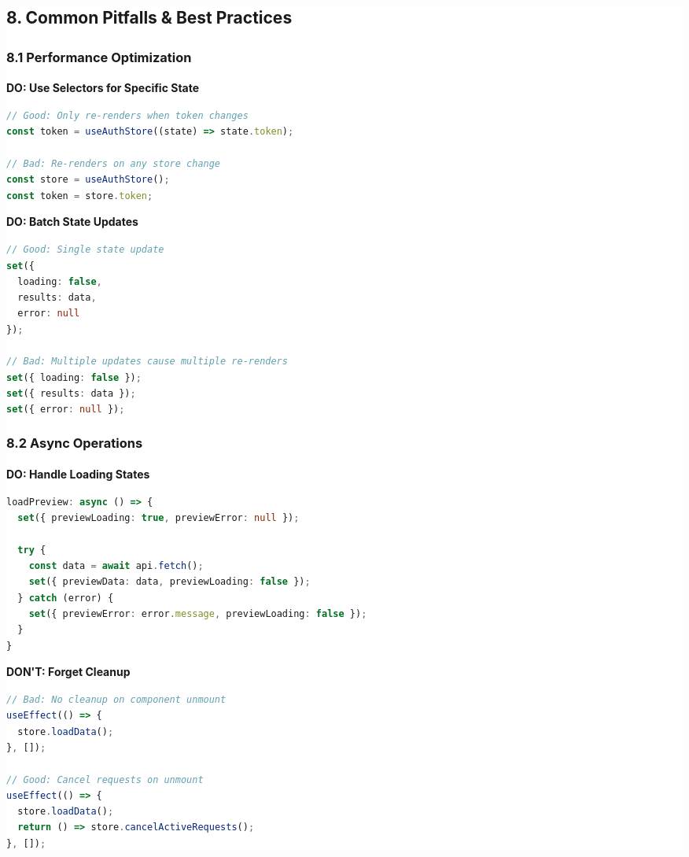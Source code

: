 ## 8. Common Pitfalls & Best Practices

### 8.1 Performance Optimization

**DO: Use Selectors for Specific State**
```typescript
// Good: Only re-renders when token changes
const token = useAuthStore((state) => state.token);

// Bad: Re-renders on any store change
const store = useAuthStore();
const token = store.token;
```

**DO: Batch State Updates**
```typescript
// Good: Single state update
set({
  loading: false,
  results: data,
  error: null
});

// Bad: Multiple updates cause multiple re-renders
set({ loading: false });
set({ results: data });
set({ error: null });
```

### 8.2 Async Operations

**DO: Handle Loading States**
```typescript
loadPreview: async () => {
  set({ previewLoading: true, previewError: null });
  
  try {
    const data = await api.fetch();
    set({ previewData: data, previewLoading: false });
  } catch (error) {
    set({ previewError: error.message, previewLoading: false });
  }
}
```

**DON'T: Forget Cleanup**
```typescript
// Bad: No cleanup on component unmount
useEffect(() => {
  store.loadData();
}, []);

// Good: Cancel requests on unmount
useEffect(() => {
  store.loadData();
  return () => store.cancelActiveRequests();
}, []);
```
